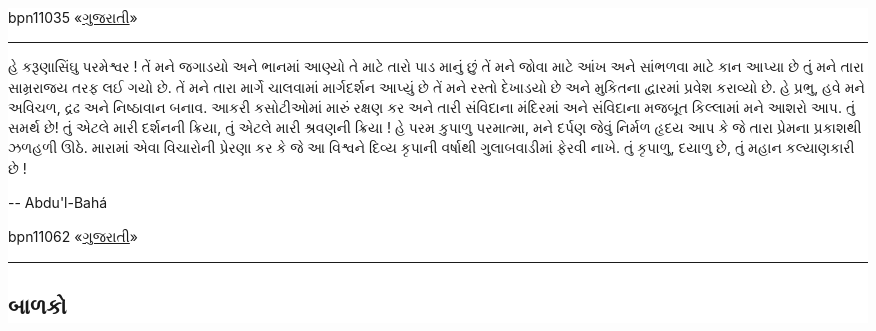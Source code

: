bpn11035 «[ગુજરાતી](../gu/prayers/#bpn11035)» 

----


<a id="bpn11062"></a> 
હે કરૂણાસિંઘુ પરમેશ્વર ! તેં મને જગાડયો અને ભાનમાં આણ્યો તે માટે તારો પાડ માનું છું તેં મને જોવા માટે આંખ અને સાંભળવા માટે કાન આપ્યા છે તું મને તારા સામ્રરાજય તરફ લઈ ગયો છે. તેં મને તારા માર્ગે ચાલવામાં માર્ગદર્શન આપ્યું છે તેં મને રસ્તો દેખાડયો છે અને મુકિતના દ્વારમાં પ્રવેશ કરાવ્યો છે. હે પ્રભુ, હવે મને અવિચળ, દ્રઢ અને નિષ્ઠાવાન બનાવ. આકરી કસોટીઓમાં મારું રક્ષણ કર અને તારી સંવિદાના મંદિરમાં અને સંવિદાના મજબૂત કિલ્લામાં મને આશરો આપ. તું સમર્થ છે! તું એટલે મારી દર્શનની ક્રિયા, તું એટલે મારી શ્રવણની  ક્રિયા ! હે પરમ કુપાળુ પરમાત્મા, મને દર્પણ જેવું નિર્મળ હૃદય આપ કે જે તારા પ્રેમના પ્રકાશથી ઝળહળી ઊઠે. મારામાં એવા વિચારોની પ્રેરણા કર કે જે આ વિશ્વને દિવ્ય કૃપાની વર્ષાથી ગુલાબવાડીમાં ફેરવી નાખે. તું કૃપાળુ, દયાળુ છે, તું મહાન કલ્યાણકારી છે !

-- Abdu'l-Bahá

bpn11062 «[ગુજરાતી](../gu/prayers/#bpn11062)» 

----



<a id="%E0%AA%AC%E0%AA%BE%E0%AA%B3%E0%AA%95%E0%AB%8B"></a> 
## બાળકો

<a id="bpn11040"></a> 
